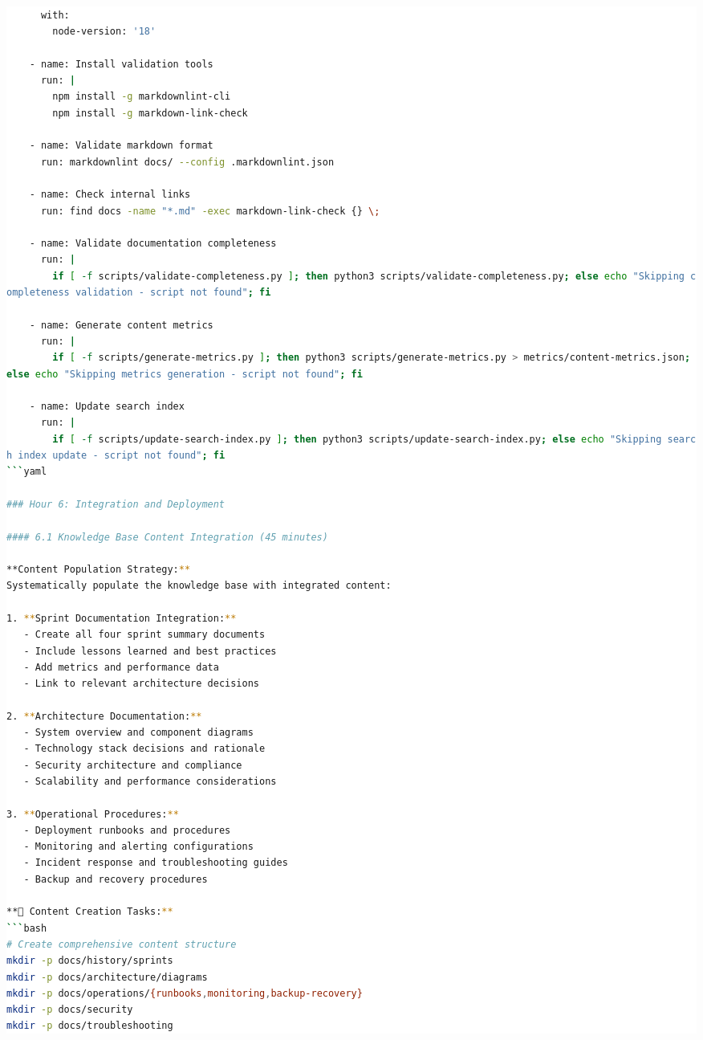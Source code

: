 ```bash
      with:
        node-version: '18'
        
    - name: Install validation tools
      run: |
        npm install -g markdownlint-cli
        npm install -g markdown-link-check
        
    - name: Validate markdown format
      run: markdownlint docs/ --config .markdownlint.json
      
    - name: Check internal links
      run: find docs -name "*.md" -exec markdown-link-check {} \;
      
    - name: Validate documentation completeness
      run: |
        if [ -f scripts/validate-completeness.py ]; then python3 scripts/validate-completeness.py; else echo "Skipping completeness validation - script not found"; fi
        
    - name: Generate content metrics
      run: |
        if [ -f scripts/generate-metrics.py ]; then python3 scripts/generate-metrics.py > metrics/content-metrics.json; else echo "Skipping metrics generation - script not found"; fi
        
    - name: Update search index
      run: |
        if [ -f scripts/update-search-index.py ]; then python3 scripts/update-search-index.py; else echo "Skipping search index update - script not found"; fi
```yaml

### Hour 6: Integration and Deployment

#### 6.1 Knowledge Base Content Integration (45 minutes)

**Content Population Strategy:**
Systematically populate the knowledge base with integrated content:

1. **Sprint Documentation Integration:**
   - Create all four sprint summary documents
   - Include lessons learned and best practices
   - Add metrics and performance data
   - Link to relevant architecture decisions

2. **Architecture Documentation:**
   - System overview and component diagrams
   - Technology stack decisions and rationale
   - Security architecture and compliance
   - Scalability and performance considerations

3. **Operational Procedures:**
   - Deployment runbooks and procedures
   - Monitoring and alerting configurations
   - Incident response and troubleshooting guides
   - Backup and recovery procedures

**🎯 Content Creation Tasks:**
```bash
# Create comprehensive content structure
mkdir -p docs/history/sprints
mkdir -p docs/architecture/diagrams
mkdir -p docs/operations/{runbooks,monitoring,backup-recovery}
mkdir -p docs/security
mkdir -p docs/troubleshooting
```